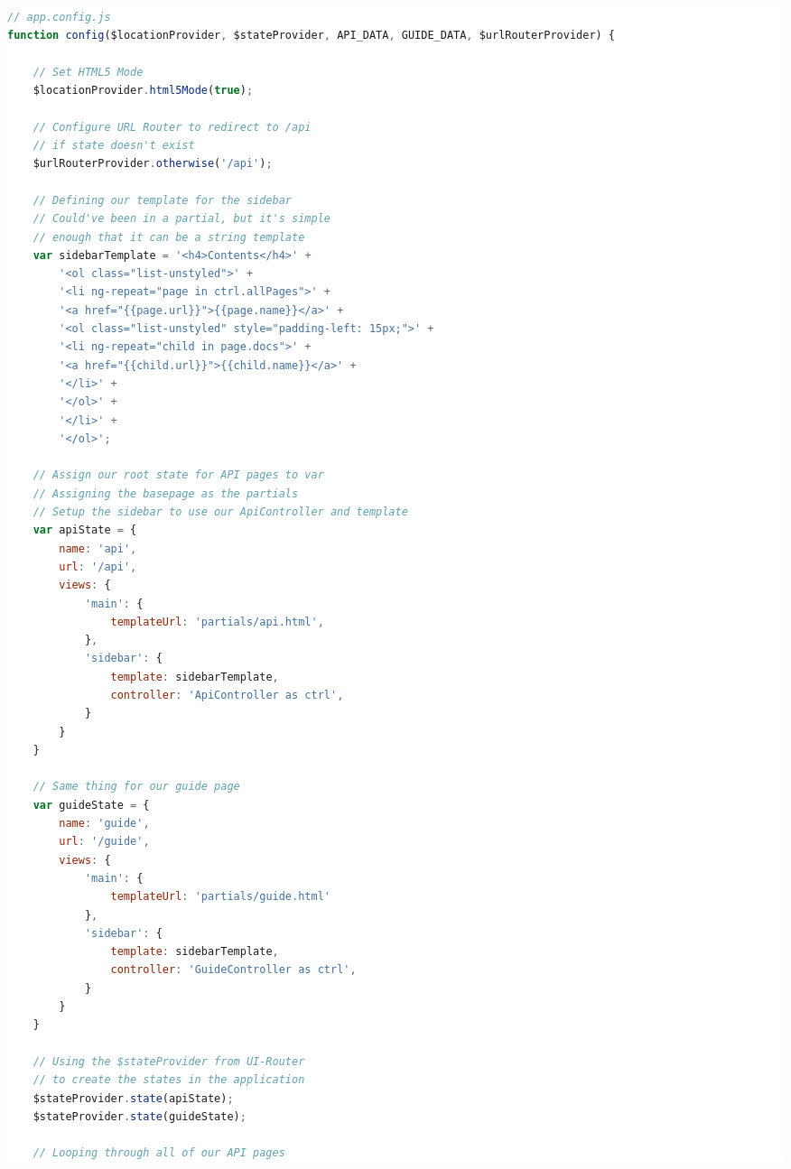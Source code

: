 ````javascript
// app.config.js
function config($locationProvider, $stateProvider, API_DATA, GUIDE_DATA, $urlRouterProvider) {

    // Set HTML5 Mode
    $locationProvider.html5Mode(true);

    // Configure URL Router to redirect to /api
    // if state doesn't exist
    $urlRouterProvider.otherwise('/api');

    // Defining our template for the sidebar
    // Could've been in a partial, but it's simple
    // enough that it can be a string template
    var sidebarTemplate = '<h4>Contents</h4>' +
        '<ol class="list-unstyled">' +
        '<li ng-repeat="page in ctrl.allPages">' +
        '<a href="{{page.url}}">{{page.name}}</a>' +
        '<ol class="list-unstyled" style="padding-left: 15px;">' +
        '<li ng-repeat="child in page.docs">' +
        '<a href="{{child.url}}">{{child.name}}</a>' +
        '</li>' +
        '</ol>' +
        '</li>' +
        '</ol>';

    // Assign our root state for API pages to var
    // Assigning the basepage as the partials
    // Setup the sidebar to use our ApiController and template
    var apiState = {
        name: 'api',
        url: '/api',
        views: {
            'main': {
                templateUrl: 'partials/api.html',
            },
            'sidebar': {
                template: sidebarTemplate,
                controller: 'ApiController as ctrl',
            }
        }
    }

    // Same thing for our guide page
    var guideState = {
        name: 'guide',
        url: '/guide',
        views: {
            'main': {
                templateUrl: 'partials/guide.html'
            },
            'sidebar': {
                template: sidebarTemplate,
                controller: 'GuideController as ctrl',
            }
        }
    }

    // Using the $stateProvider from UI-Router
    // to create the states in the application
    $stateProvider.state(apiState);
    $stateProvider.state(guideState);

    // Looping through all of our API pages
````
